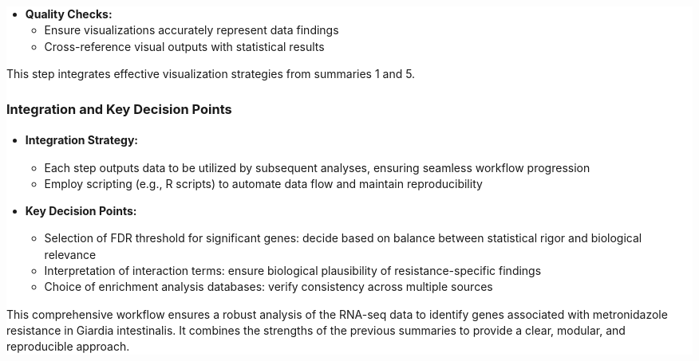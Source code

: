 - **Quality Checks:**
  - Ensure visualizations accurately represent data findings
  - Cross-reference visual outputs with statistical results

This step integrates effective visualization strategies from summaries 1 and 5.

### Integration and Key Decision Points

- **Integration Strategy:**
  - Each step outputs data to be utilized by subsequent analyses, ensuring seamless workflow progression
  - Employ scripting (e.g., R scripts) to automate data flow and maintain reproducibility

- **Key Decision Points:**
  - Selection of FDR threshold for significant genes: decide based on balance between statistical rigor and biological relevance
  - Interpretation of interaction terms: ensure biological plausibility of resistance-specific findings
  - Choice of enrichment analysis databases: verify consistency across multiple sources

This comprehensive workflow ensures a robust analysis of the RNA-seq data to identify genes associated with metronidazole resistance in Giardia intestinalis. It combines the strengths of the previous summaries to provide a clear, modular, and reproducible approach.


